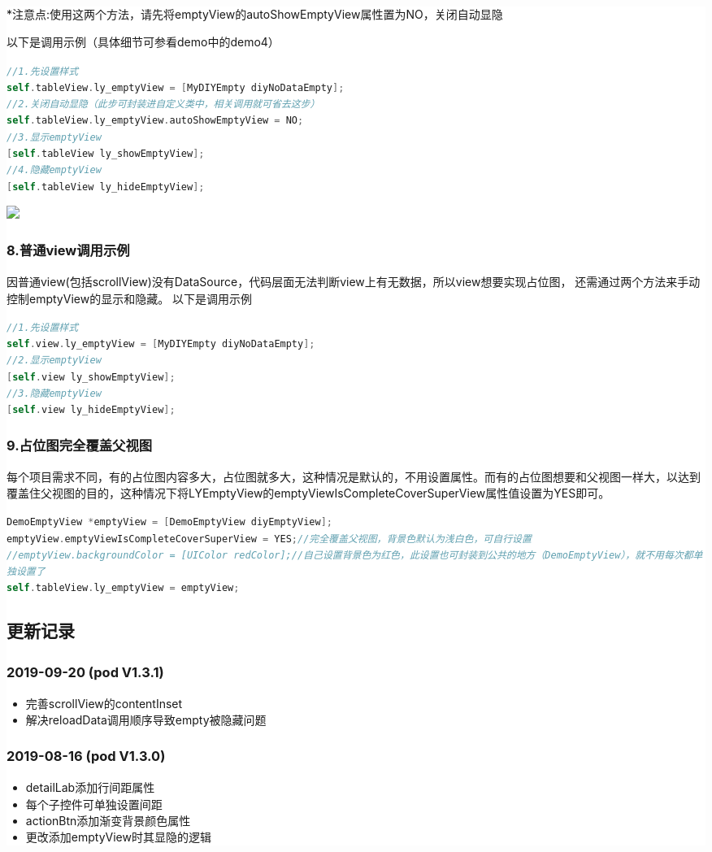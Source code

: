 *注意点:使用这两个方法，请先将emptyView的autoShowEmptyView属性置为NO，关闭自动显隐

以下是调用示例（具体细节可参看demo中的demo4）
```Objective-C
//1.先设置样式
self.tableView.ly_emptyView = [MyDIYEmpty diyNoDataEmpty];
//2.关闭自动显隐（此步可封装进自定义类中，相关调用就可省去这步）
self.tableView.ly_emptyView.autoShowEmptyView = NO;
//3.显示emptyView
[self.tableView ly_showEmptyView];
//4.隐藏emptyView
[self.tableView ly_hideEmptyView];
```

![](https://github.com/dev-liyang/LYEmptyView/blob/master/images/example7.gif)

### <a id="普通view调用示例"></a>8.普通view调用示例
因普通view(包括scrollView)没有DataSource，代码层面无法判断view上有无数据，所以view想要实现占位图，
还需通过两个方法来手动控制emptyView的显示和隐藏。
以下是调用示例
```Objective-C
//1.先设置样式
self.view.ly_emptyView = [MyDIYEmpty diyNoDataEmpty];
//2.显示emptyView
[self.view ly_showEmptyView];
//3.隐藏emptyView
[self.view ly_hideEmptyView];
```
### <a id="占位图完全覆盖父视图"></a>9.占位图完全覆盖父视图
每个项目需求不同，有的占位图内容多大，占位图就多大，这种情况是默认的，不用设置属性。而有的占位图想要和父视图一样大，以达到覆盖住父视图的目的，这种情况下将LYEmptyView的emptyViewIsCompleteCoverSuperView属性值设置为YES即可。
```Objective-C
DemoEmptyView *emptyView = [DemoEmptyView diyEmptyView];
emptyView.emptyViewIsCompleteCoverSuperView = YES;//完全覆盖父视图，背景色默认为浅白色，可自行设置
//emptyView.backgroundColor = [UIColor redColor];//自己设置背景色为红色，此设置也可封装到公共的地方（DemoEmptyView），就不用每次都单独设置了
self.tableView.ly_emptyView = emptyView;
```

## 更新记录

### 2019-09-20 (pod V1.3.1)
* 完善scrollView的contentInset
* 解决reloadData调用顺序导致empty被隐藏问题

### 2019-08-16 (pod V1.3.0)
* detailLab添加行间距属性
* 每个子控件可单独设置间距
* actionBtn添加渐变背景颜色属性
* 更改添加emptyView时其显隐的逻辑
